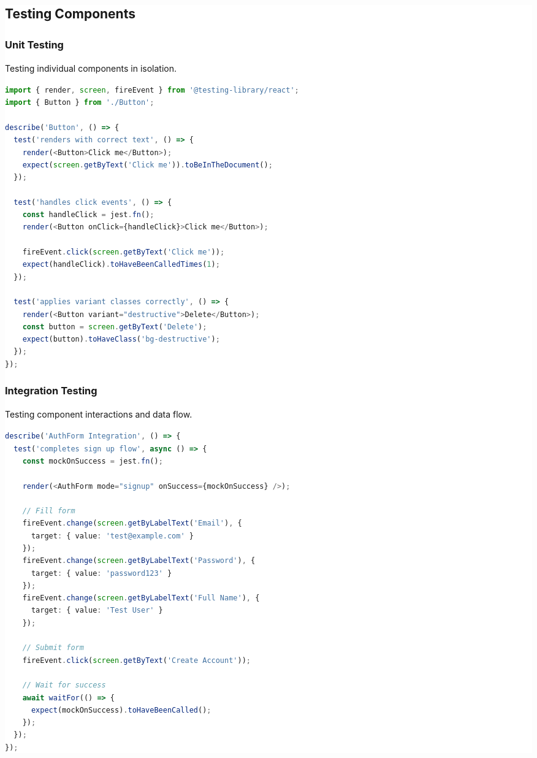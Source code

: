 ## Testing Components

### Unit Testing
Testing individual components in isolation.

```typescript
import { render, screen, fireEvent } from '@testing-library/react';
import { Button } from './Button';

describe('Button', () => {
  test('renders with correct text', () => {
    render(<Button>Click me</Button>);
    expect(screen.getByText('Click me')).toBeInTheDocument();
  });

  test('handles click events', () => {
    const handleClick = jest.fn();
    render(<Button onClick={handleClick}>Click me</Button>);
    
    fireEvent.click(screen.getByText('Click me'));
    expect(handleClick).toHaveBeenCalledTimes(1);
  });

  test('applies variant classes correctly', () => {
    render(<Button variant="destructive">Delete</Button>);
    const button = screen.getByText('Delete');
    expect(button).toHaveClass('bg-destructive');
  });
});
```

### Integration Testing
Testing component interactions and data flow.

```typescript
describe('AuthForm Integration', () => {
  test('completes sign up flow', async () => {
    const mockOnSuccess = jest.fn();
    
    render(<AuthForm mode="signup" onSuccess={mockOnSuccess} />);
    
    // Fill form
    fireEvent.change(screen.getByLabelText('Email'), {
      target: { value: 'test@example.com' }
    });
    fireEvent.change(screen.getByLabelText('Password'), {
      target: { value: 'password123' }
    });
    fireEvent.change(screen.getByLabelText('Full Name'), {
      target: { value: 'Test User' }
    });
    
    // Submit form
    fireEvent.click(screen.getByText('Create Account'));
    
    // Wait for success
    await waitFor(() => {
      expect(mockOnSuccess).toHaveBeenCalled();
    });
  });
});
```
